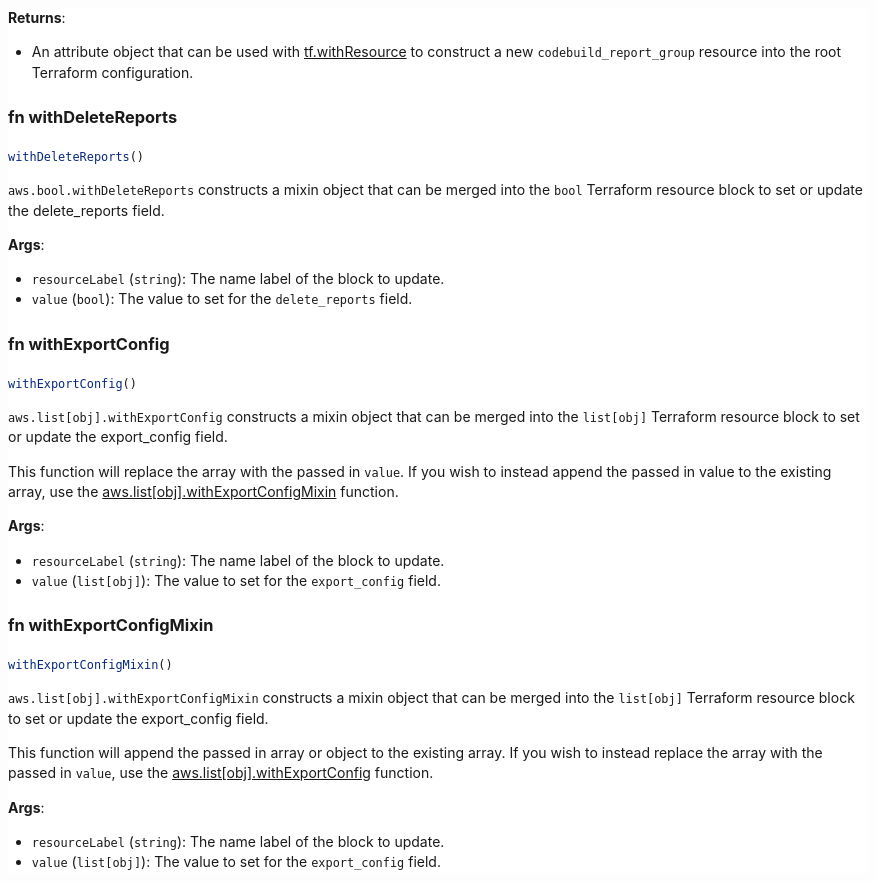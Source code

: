 **Returns**:
  - An attribute object that can be used with [tf.withResource](https://github.com/tf-libsonnet/core/tree/main/docs#fn-withresource) to construct a new `codebuild_report_group` resource into the root Terraform configuration.


### fn withDeleteReports

```ts
withDeleteReports()
```

`aws.bool.withDeleteReports` constructs a mixin object that can be merged into the `bool`
Terraform resource block to set or update the delete_reports field.



**Args**:
  - `resourceLabel` (`string`): The name label of the block to update.
  - `value` (`bool`): The value to set for the `delete_reports` field.


### fn withExportConfig

```ts
withExportConfig()
```

`aws.list[obj].withExportConfig` constructs a mixin object that can be merged into the `list[obj]`
Terraform resource block to set or update the export_config field.

This function will replace the array with the passed in `value`. If you wish to instead append the
passed in value to the existing array, use the [aws.list[obj].withExportConfigMixin](TODO) function.


**Args**:
  - `resourceLabel` (`string`): The name label of the block to update.
  - `value` (`list[obj]`): The value to set for the `export_config` field.


### fn withExportConfigMixin

```ts
withExportConfigMixin()
```

`aws.list[obj].withExportConfigMixin` constructs a mixin object that can be merged into the `list[obj]`
Terraform resource block to set or update the export_config field.

This function will append the passed in array or object to the existing array. If you wish
to instead replace the array with the passed in `value`, use the [aws.list[obj].withExportConfig](TODO)
function.


**Args**:
  - `resourceLabel` (`string`): The name label of the block to update.
  - `value` (`list[obj]`): The value to set for the `export_config` field.
